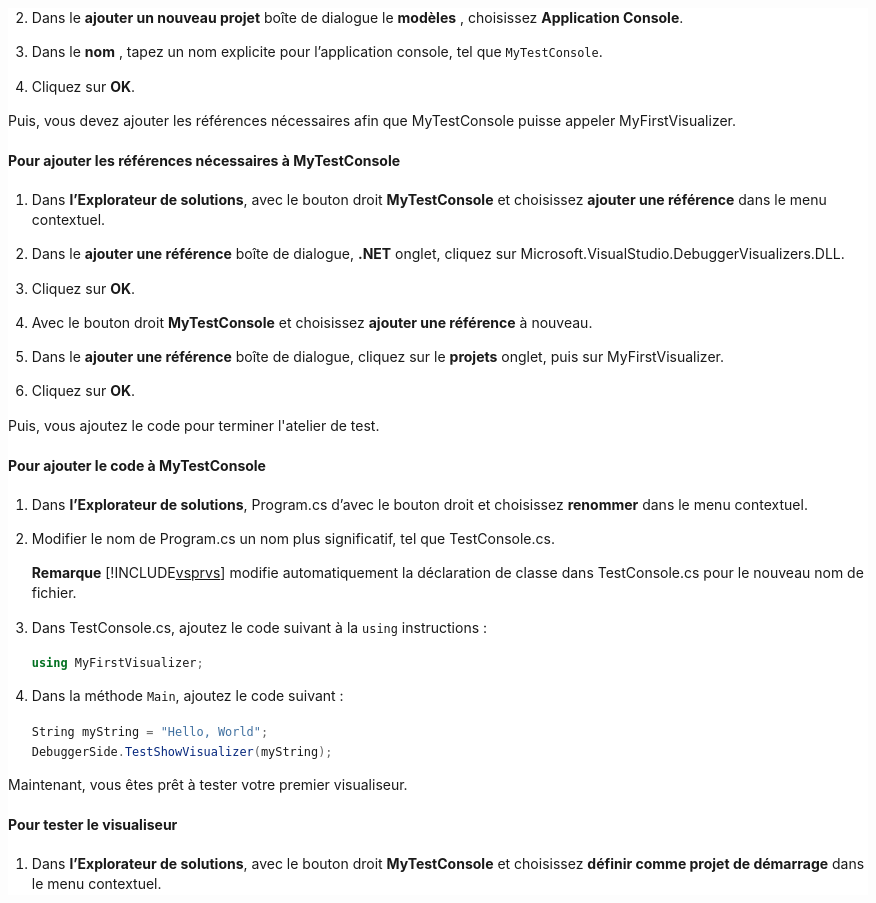 2.  Dans le **ajouter un nouveau projet** boîte de dialogue le **modèles** , choisissez **Application Console**.  
  
3.  Dans le **nom** , tapez un nom explicite pour l’application console, tel que `MyTestConsole`.  
  
4.  Cliquez sur **OK**.  
  
 Puis, vous devez ajouter les références nécessaires afin que MyTestConsole puisse appeler MyFirstVisualizer.  
  
#### <a name="to-add-necessary-references-to-mytestconsole"></a>Pour ajouter les références nécessaires à MyTestConsole  
  
1.  Dans **l’Explorateur de solutions**, avec le bouton droit **MyTestConsole** et choisissez **ajouter une référence** dans le menu contextuel.  
  
2.  Dans le **ajouter une référence** boîte de dialogue, **.NET** onglet, cliquez sur Microsoft.VisualStudio.DebuggerVisualizers.DLL.  
  
3.  Cliquez sur **OK**.  
  
4.  Avec le bouton droit **MyTestConsole** et choisissez **ajouter une référence** à nouveau.  
  
5.  Dans le **ajouter une référence** boîte de dialogue, cliquez sur le **projets** onglet, puis sur MyFirstVisualizer.  
  
6.  Cliquez sur **OK**.  
  
 Puis, vous ajoutez le code pour terminer l'atelier de test.  
  
#### <a name="to-add-code-to-mytestconsole"></a>Pour ajouter le code à MyTestConsole  
  
1.  Dans **l’Explorateur de solutions**, Program.cs d’avec le bouton droit et choisissez **renommer** dans le menu contextuel.  
  
2.  Modifier le nom de Program.cs un nom plus significatif, tel que TestConsole.cs.  
  
     **Remarque** [!INCLUDE[vsprvs](../code-quality/includes/vsprvs_md.md)] modifie automatiquement la déclaration de classe dans TestConsole.cs pour le nouveau nom de fichier.  
  
3.  Dans TestConsole.cs, ajoutez le code suivant à la `using` instructions :  
  
    ```csharp  
    using MyFirstVisualizer;  
    ```  
  
4.  Dans la méthode `Main`, ajoutez le code suivant :  
  
    ```csharp  
    String myString = "Hello, World";  
    DebuggerSide.TestShowVisualizer(myString);  
    ```  
  
 Maintenant, vous êtes prêt à tester votre premier visualiseur.  
  
#### <a name="to-test-the-visualizer"></a>Pour tester le visualiseur  
  
1.  Dans **l’Explorateur de solutions**, avec le bouton droit **MyTestConsole** et choisissez **définir comme projet de démarrage** dans le menu contextuel.  
  